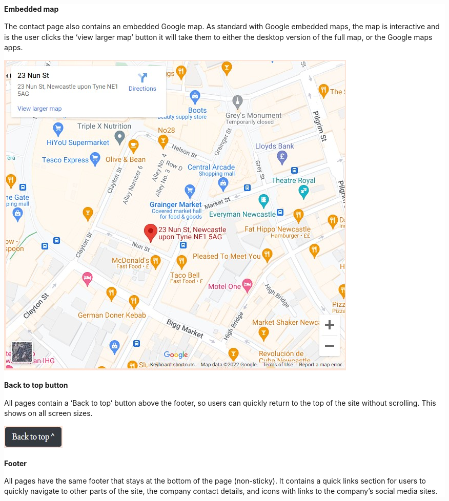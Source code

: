 **Embedded map**

The contact page also contains an embedded Google map. As standard with Google embedded maps, the map is interactive and is the user clicks the ‘view larger map’ button it will take them to either the desktop version of the full map, or the Google maps apps. 

![googlemap](../docs/imgs/googlemap.jpg)

**Back to top button**

All pages contain a ‘Back to top’ button above the footer, so users can quickly return to the top of the site without scrolling. This shows on all screen sizes. 

![backtotopbutton](../docs/imgs/backtotopbtn.jpg)

**Footer**

All pages have the same footer that stays at the bottom of the page (non-sticky). It contains a quick links section for users to quickly navigate to other parts of the site, the company contact details, and icons with links to the company’s social media sites. 
